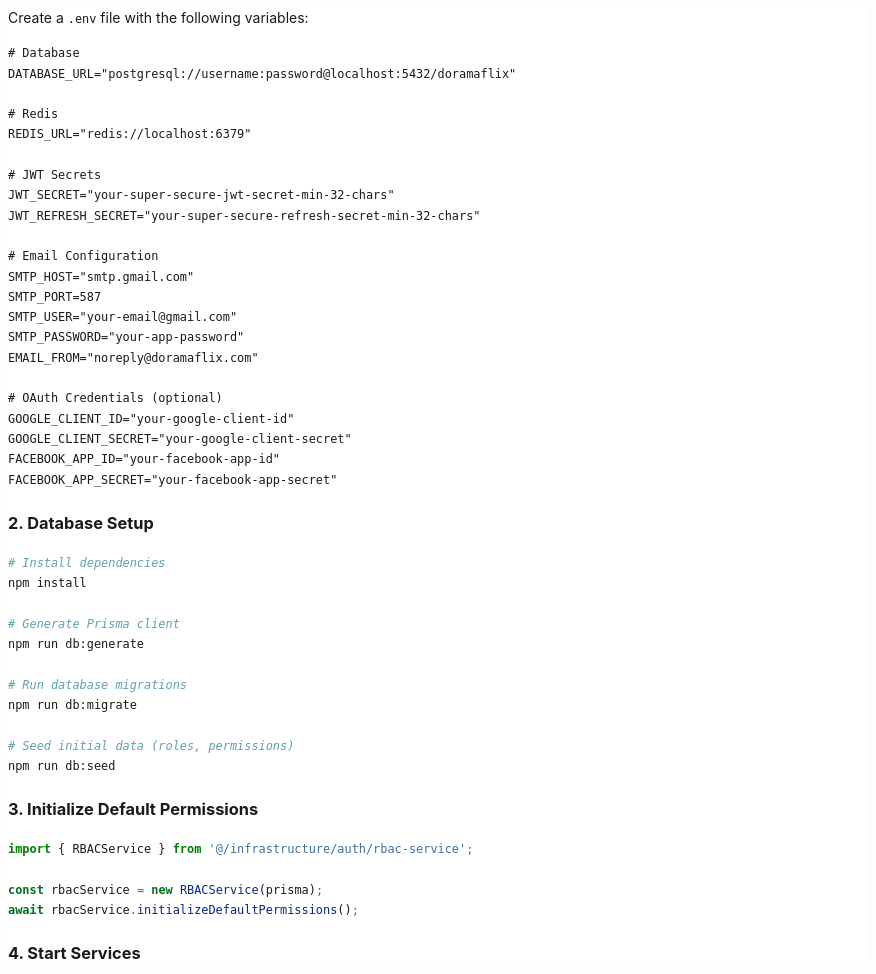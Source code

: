 Create a `.env` file with the following variables:

```env
# Database
DATABASE_URL="postgresql://username:password@localhost:5432/doramaflix"

# Redis
REDIS_URL="redis://localhost:6379"

# JWT Secrets
JWT_SECRET="your-super-secure-jwt-secret-min-32-chars"
JWT_REFRESH_SECRET="your-super-secure-refresh-secret-min-32-chars"

# Email Configuration
SMTP_HOST="smtp.gmail.com"
SMTP_PORT=587
SMTP_USER="your-email@gmail.com"
SMTP_PASSWORD="your-app-password"
EMAIL_FROM="noreply@doramaflix.com"

# OAuth Credentials (optional)
GOOGLE_CLIENT_ID="your-google-client-id"
GOOGLE_CLIENT_SECRET="your-google-client-secret"
FACEBOOK_APP_ID="your-facebook-app-id"
FACEBOOK_APP_SECRET="your-facebook-app-secret"
```

### 2. Database Setup

```bash
# Install dependencies
npm install

# Generate Prisma client
npm run db:generate

# Run database migrations
npm run db:migrate

# Seed initial data (roles, permissions)
npm run db:seed
```

### 3. Initialize Default Permissions

```typescript
import { RBACService } from '@/infrastructure/auth/rbac-service';

const rbacService = new RBACService(prisma);
await rbacService.initializeDefaultPermissions();
```

### 4. Start Services
